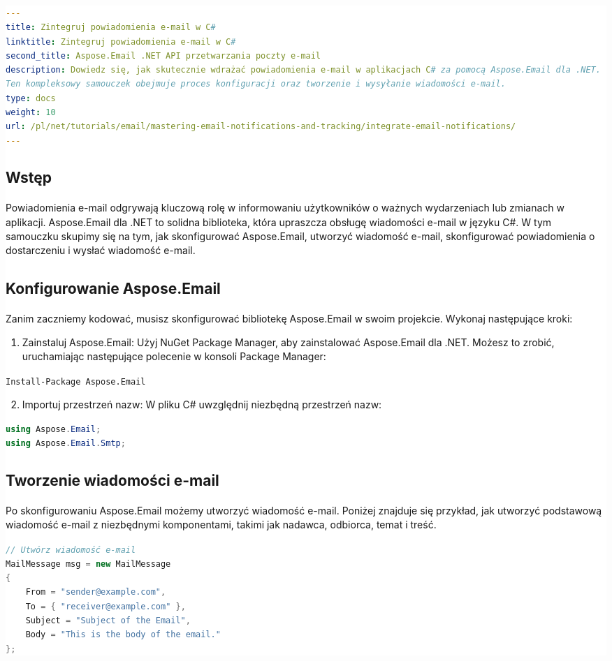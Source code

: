 ```yaml
---
title: Zintegruj powiadomienia e-mail w C#
linktitle: Zintegruj powiadomienia e-mail w C#
second_title: Aspose.Email .NET API przetwarzania poczty e-mail
description: Dowiedz się, jak skutecznie wdrażać powiadomienia e-mail w aplikacjach C# za pomocą Aspose.Email dla .NET. Ten kompleksowy samouczek obejmuje proces konfiguracji oraz tworzenie i wysyłanie wiadomości e-mail.
type: docs
weight: 10
url: /pl/net/tutorials/email/mastering-email-notifications-and-tracking/integrate-email-notifications/
---
```

## Wstęp

Powiadomienia e-mail odgrywają kluczową rolę w informowaniu użytkowników o ważnych wydarzeniach lub zmianach w aplikacji. Aspose.Email dla .NET to solidna biblioteka, która upraszcza obsługę wiadomości e-mail w języku C#. W tym samouczku skupimy się na tym, jak skonfigurować Aspose.Email, utworzyć wiadomość e-mail, skonfigurować powiadomienia o dostarczeniu i wysłać wiadomość e-mail.

## Konfigurowanie Aspose.Email

Zanim zaczniemy kodować, musisz skonfigurować bibliotekę Aspose.Email w swoim projekcie. Wykonaj następujące kroki:

1. Zainstaluj Aspose.Email: Użyj NuGet Package Manager, aby zainstalować Aspose.Email dla .NET. Możesz to zrobić, uruchamiając następujące polecenie w konsoli Package Manager:
```bash
Install-Package Aspose.Email
```

2. Importuj przestrzeń nazw: W pliku C# uwzględnij niezbędną przestrzeń nazw:
```csharp
using Aspose.Email;
using Aspose.Email.Smtp;
```

## Tworzenie wiadomości e-mail

Po skonfigurowaniu Aspose.Email możemy utworzyć wiadomość e-mail. Poniżej znajduje się przykład, jak utworzyć podstawową wiadomość e-mail z niezbędnymi komponentami, takimi jak nadawca, odbiorca, temat i treść.

```csharp
// Utwórz wiadomość e-mail
MailMessage msg = new MailMessage
{
    From = "sender@example.com",
    To = { "receiver@example.com" },
    Subject = "Subject of the Email",
    Body = "This is the body of the email."
};
```
